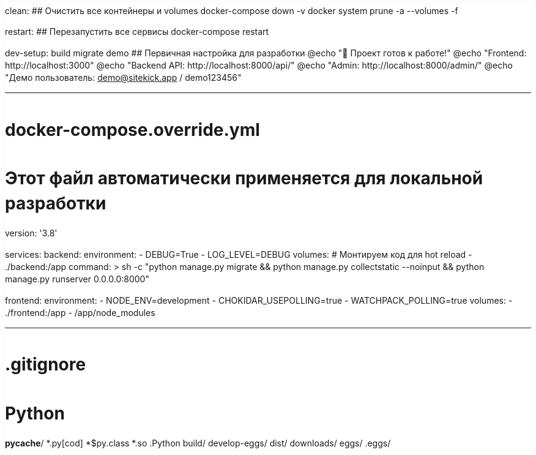 clean: ## Очистить все контейнеры и volumes
	docker-compose down -v
	docker system prune -a --volumes -f

restart: ## Перезапустить все сервисы
	docker-compose restart

dev-setup: build migrate demo ## Первичная настройка для разработки
	@echo "🚀 Проект готов к работе!"
	@echo "Frontend: http://localhost:3000"
	@echo "Backend API: http://localhost:8000/api/"
	@echo "Admin: http://localhost:8000/admin/"
	@echo "Демо пользователь: demo@sitekick.app / demo123456"

---

# docker-compose.override.yml
# Этот файл автоматически применяется для локальной разработки

version: '3.8'

services:
  backend:
    environment:
      - DEBUG=True
      - LOG_LEVEL=DEBUG
    volumes:
      # Монтируем код для hot reload
      - ./backend:/app
    command: >
      sh -c "python manage.py migrate &&
             python manage.py collectstatic --noinput &&
             python manage.py runserver 0.0.0.0:8000"

  frontend:
    environment:
      - NODE_ENV=development
      - CHOKIDAR_USEPOLLING=true
      - WATCHPACK_POLLING=true
    volumes:
      - ./frontend:/app
      - /app/node_modules

---

# .gitignore
# Python
__pycache__/
*.py[cod]
*$py.class
*.so
.Python
build/
develop-eggs/
dist/
downloads/
eggs/
.eggs/